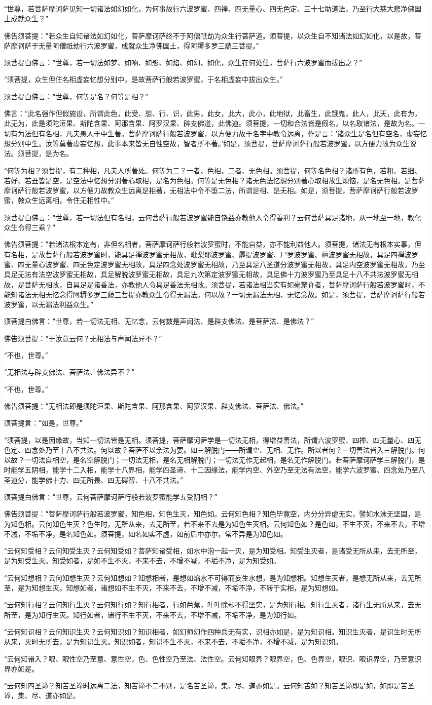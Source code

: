 “世尊，若菩萨摩诃萨见知一切诸法如幻如化，为何事故行六波罗蜜、四禅、四无量心、四无色定、三十七助道法，乃至行大慈大悲净佛国土成就众生？”

佛告须菩提：“若众生自知诸法如幻如化，菩萨摩诃萨终不于阿僧祇劫为众生行菩萨道。须菩提，以众生自不知诸法如幻如化，以是故，菩萨摩诃萨于无量阿僧祇劫行六波罗蜜，成就众生净佛国土，得阿耨多罗三藐三菩提。”

须菩提白佛言：“世尊，若一切法如梦、如响、如影、如焰、如幻、如化，众生在何处住，菩萨行六波罗蜜而拔出之？”

“须菩提，众生但住名相虚妄忆想分别中，是故菩萨行般若波罗蜜，于名相虚妄中拔出众生。”

须菩提白佛言：“世尊，何等是名？何等是相？”

佛言：“此名强作但假施设，所谓此色，此受、想、行、识，此男，此女，此大，此小，此地狱，此畜生，此饿鬼，此人，此天，此有为，此无为，此是须陀洹果、斯陀含果、阿那含果、阿罗汉果、辟支佛道，此佛道。须菩提，一切和合法皆是假名，以名取诸法，是故为名。一切有为法但有名相，凡夫愚人于中生著。菩萨摩诃萨行般若波罗蜜，以方便力故于名字中教令远离，作是言：‘诸众生是名但有空名，虚妄忆想分别中生。汝等莫著虚妄忆想，此事本来皆无自性空故，智者所不著。’如是，须菩提，菩萨摩诃萨行般若波罗蜜，以方便力故为众生说法。须菩提，是为名。

“何等为相？须菩提，有二种相，凡夫人所著处。何等为二？一者、色相，二者、无色相。须菩提，何等名色相？诸所有色，若粗、若细、若好、若丑皆是空，是空法中忆想分别著心取相，是名为色相。何等是无色相？诸无色法忆想分别著心取相故生烦恼，是名无色相。是菩萨摩诃萨行般若波罗蜜，以方便力故教众生远离是相著，无相法中令不堕二法，所谓是相、是无相。如是，须菩提，菩萨摩诃萨行般若波罗蜜，教众生远离相，令住无相性中。”

须菩提白佛言：“世尊，若一切法但有名相，云何菩萨行般若波罗蜜能自饶益亦教他人令得善利？云何菩萨具足诸地，从一地至一地，教化众生令得三乘？”

佛告须菩提：“若诸法根本定有，非但名相者，菩萨摩诃萨行般若波罗蜜时，不能自益，亦不能利益他人。须菩提，诸法无有根本实事，但有名相，是故菩萨行般若波罗蜜时，能具足禅波罗蜜无相故，毗梨耶波罗蜜、羼提波罗蜜、尸罗波罗蜜、檀波罗蜜无相故，具足四禅波罗蜜、四无量心波罗蜜、四无色定波罗蜜无相故，具足四念处波罗蜜无相故，乃至具足八圣道分波罗蜜无相故，具足内空波罗蜜无相故，乃至具足无法有法空波罗蜜无相故，具足解脱波罗蜜无相故，具足九次第定波罗蜜无相故，具足佛十力波罗蜜乃至具足十八不共法波罗蜜无相故，是菩萨无相故，自具足是诸善法，亦教他人令具足善法无相故。须菩提，若诸法相当实有如毫氂许者，菩萨摩诃萨行般若波罗蜜时，不能知诸法无相无忆念得阿耨多罗三藐三菩提亦教众生令得无漏法。何以故？一切无漏法无相、无忆念故。如是，须菩提，菩萨摩诃萨行般若波罗蜜，以无漏法利益众生。”

须菩提白佛言：“世尊，若一切法无相、无忆念，云何数是声闻法、是辟支佛法、是菩萨法、是佛法？”

佛告须菩提：“于汝意云何？无相法与声闻法异不？”

“不也，世尊。”

“无相法与辟支佛法、菩萨法、佛法异不？”

“不也，世尊。”

佛告须菩提：“无相法即是须陀洹果、斯陀含果、阿那含果、阿罗汉果、辟支佛法、菩萨法、佛法。”

须菩提言：“如是，世尊。”

“须菩提，以是因缘故，当知一切法皆是无相。须菩提，菩萨摩诃萨学是一切法无相，得增益善法，所谓六波罗蜜、四禅、四无量心、四无色定、四念处乃至十八不共法。何以故？菩萨不以余法为要。如三解脱门——所谓空、无相、无作。所以者何？一切善法皆入三解脱门。何以故？一切法自相空，是名空解脱门；一切法无相，是名无相解脱门；一切法无作无起相，是名无作解脱门。若菩萨摩诃萨学三解脱门，是时能学五阴相，能学十二入相，能学十八界相，能学四圣谛、十二因缘法，能学内空、外空乃至无法有法空，能学六波罗蜜、四念处乃至八圣道分，能学佛十力、四无所畏、四无碍智、十八不共法。”

须菩提白佛言：“世尊，云何菩萨摩诃萨行般若波罗蜜能学五受阴相？”

佛告须菩提：“菩萨摩诃萨行般若波罗蜜，知色相，知色生灭，知色如。云何知色相？知色毕竟空，内分分异虚无实，譬如水沫无坚固，是为知色相。云何知色生灭？色生时，无所从来，去无所至，若不来不去是为知色生灭相。云何知色如？是色如，不生不灭，不来不去，不增不减，不垢不净，是名知色如。须菩提，如名如实不虚，如前后中亦尔，常不异是为知色如。

“云何知受相？云何知受生灭？云何知受如？菩萨知诸受相，如水中泡一起一灭，是为知受相。知受生灭者，是诸受无所从来，去无所至，是为知受生灭。知受如者，是如不生不灭，不来不去，不增不减，不垢不净，是为知受如。

“云何知想相？云何知想生灭？云何知想如？知想相者，是想如焰水不可得而妄生水想，是为知想相。知想生灭者，是想无所从来，去无所至，是为知想生灭。知想如者，诸想如不生不灭，不来不去，不增不减，不垢不净，不转于实相，是为知想如。

“云何知行相？云何知行生灭？云何知行如？知行相者，行如芭蕉，叶叶除却不得坚实，是为知行相。知行生灭者，诸行生无所从来，去无所至，是为知行生灭。知行如者，诸行不生不灭，不来不去，不增不减，不垢不净，是为知行如。

“云何知识相？云何知识生灭？云何知识如？知识相者，如幻师幻作四种兵无有实，识相亦如是，是为知识相。知识生灭者，是识生时无所从来，灭时无所去，是为知识生灭。知识如者，知识不生不灭，不来不去，不垢不净，不增不减，是为知识如。

“云何知诸入？眼、眼性空乃至意、意性空，色、色性空乃至法、法性空。云何知眼界？眼界空，色、色界空，眼识、眼识界空，乃至意识界亦如是。

“云何知四圣谛？知苦圣谛时远离二法，知苦谛不二不别，是名苦圣谛，集、尽、道亦如是。云何知苦如？知苦圣谛即是如，如即是苦圣谛，集、尽、道亦如是。
